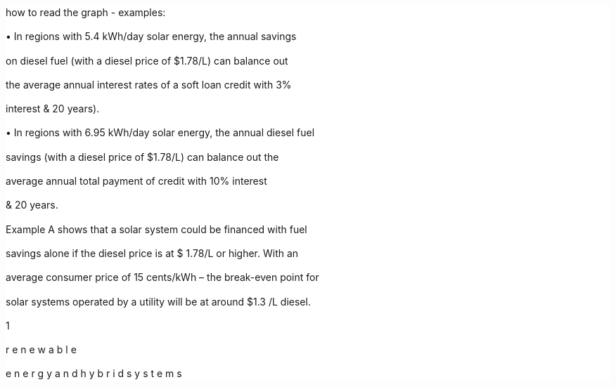 how to read the graph - examples:

• In regions with 5.4 kWh/day solar energy, the annual savings

on diesel fuel (with a diesel price of $1.78/L) can balance out

the average annual interest rates of a soft loan credit with 3%

interest & 20 years).

• In regions with 6.95 kWh/day solar energy, the annual diesel fuel

savings (with a diesel price of $1.78/L) can balance out the

average annual total payment of credit with 10% interest

& 20 years.

Example A shows that a solar system could be financed with fuel

savings alone if the diesel price is at $ 1.78/L or higher. With an

average consumer price of 15 cents/kWh – the break-even point for

solar systems operated by a utility will be at around $1.3 /L diesel.

1

r
e
n
e
w
a
b
l
e

e
n
e
r
g
y
a
n
d
h
y
b
r
i
d
s
y
s
t
e
m
s
